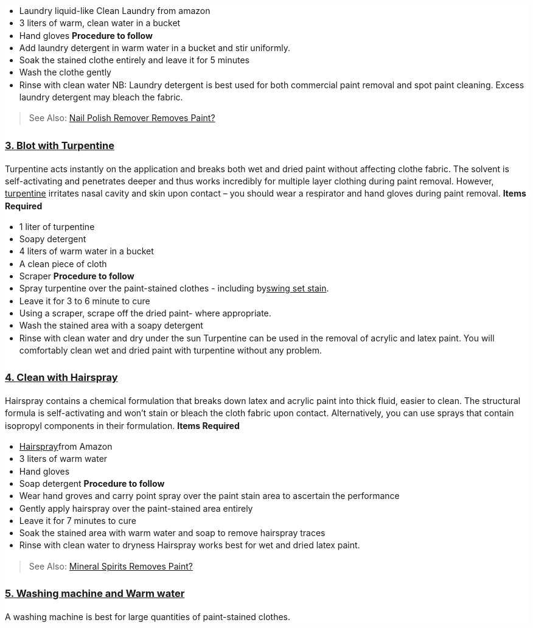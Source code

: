 - Laundry liquid-like Clean Laundry from amazon
- 3 liters of warm, clean water in a bucket
- Hand gloves
**Procedure to follow**
- Add laundry detergent in warm water in a bucket and stir uniformly.
- Soak the stained clothe entirely and leave it for 5 minutes
- Wash the clothe gently
- Rinse with clean water
NB: Laundry detergent is best used for both commercial paint removal and spot paint cleaning. Excess laundry detergent may bleach the fabric.
> See Also:
> [Nail Polish Remover Removes Paint?](https://pestpolicy.com/does-nail-polish-remover-remove-paint/)
### [3. Blot with Turpentine](https://www.amazon.com/dp/B07DL5GFKW/?tag=p-policy-20)
Turpentine acts instantly on the application and breaks both wet and dried paint without affecting clothe fabric.
The solvent is self-activating and penetrates deeper and thus works incredibly for multiple layer clothing during paint removal.
However,
[turpentine](https://www.amazon.com/dp/B000HFCH1S/?tag=p-policy-20)
irritates nasal cavity and skin upon contact – you should wear a respirator and hand gloves during paint removal.
**Items Required**
- 1 liter of turpentine
- Soapy detergent
- 4 liters of warm water in a bucket
- A clean piece of cloth
- Scraper
**Procedure to follow**
- Spray turpentine over the paint-stained clothes - including by[swing set stain](https://pestpolicy.com/best-stain-for-swing-set/).
- Leave it for 3 to 6 minute to cure
- Using a scraper, scrape off the dried paint- where appropriate.
- Wash the stained area with a soapy detergent
- Rinse with clean water and dry under the sun
Turpentine can be used in the removal of acrylic and latex paint. You will comfortably clean wet and dried paint with turpentine without any problem.
### [4. Clean with Hairspray](https://www.amazon.com/dp/B001PRSFZ4/?tag=p-policy-20)
Hairspray contains a chemical formulation that breaks down latex and acrylic paint into thick fluid, easier to clean.
The structural formula is self-activating and won’t stain or bleach the cloth fabric upon contact.
Alternatively, you can use sprays that contain isopropyl components in their formulation.
**Items Required**
- [Hairspray](https://www.amazon.com/dp/B07NFQTB5G/?tag=p-policy-20)from Amazon
- 3 liters of warm water
- Hand gloves
- Soap detergent
**Procedure to follow**
- Wear hand groves and carry point spray over the paint stain area to ascertain the performance
- Gently apply hairspray over the paint-stained area entirely
- Leave it for 7 minutes to cure
- Soak the stained area with warm water and soap to remove hairspray traces
- Rinse with clean water to dryness
Hairspray works best for wet and dried latex paint.
> See Also:
> [Mineral Spirits Removes Paint?](https://pestpolicy.com/does-mineral-spirits-remove-paint/)
### [5. Washing machine and Warm water](https://www.amazon.com/dp/B089YSKJY6/?tag=p-policy-20)
A washing machine is best for large quantities of paint-stained clothes.